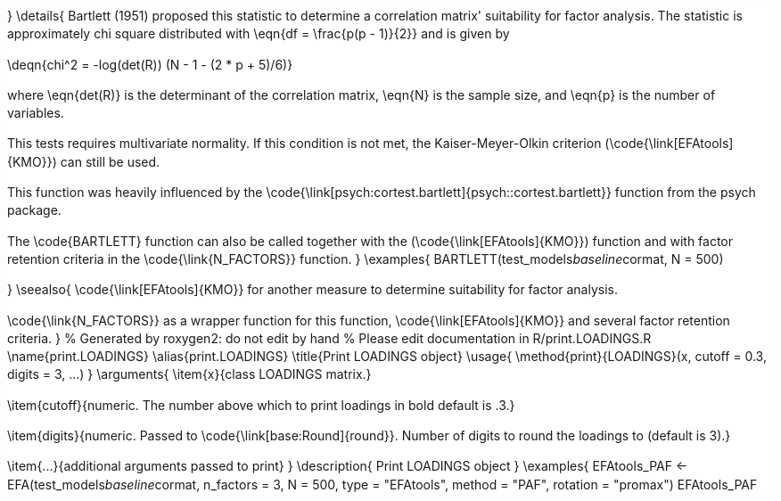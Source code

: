 }
\details{
Bartlett (1951) proposed this statistic to determine a correlation
matrix' suitability for factor analysis. The statistic is approximately
chi square distributed with \eqn{df = \frac{p(p - 1)}{2}} and is given by

\deqn{chi^2 = -log(det(R)) (N - 1 - (2 * p + 5)/6)}

where \eqn{det(R)} is the determinant of the correlation matrix, \eqn{N} is
the sample size, and \eqn{p} is the number of variables.

This tests requires multivariate normality. If this condition is not met,
the Kaiser-Meyer-Olkin criterion (\code{\link[EFAtools]{KMO}})
can still be used.

This function was heavily influenced by the \code{\link[psych:cortest.bartlett]{psych::cortest.bartlett}} function from the psych package.

The \code{BARTLETT} function can also be called together with the
 (\code{\link[EFAtools]{KMO}}) function and with factor retention criteria
 in the \code{\link{N_FACTORS}} function.
}
\examples{
BARTLETT(test_models$baseline$cormat, N = 500)

}
\seealso{
\code{\link[EFAtools]{KMO}} for another measure to determine
 suitability for factor analysis.

 \code{\link{N_FACTORS}} as a wrapper function for this function,
 \code{\link[EFAtools]{KMO}} and several factor retention criteria.
}
% Generated by roxygen2: do not edit by hand
% Please edit documentation in R/print.LOADINGS.R
\name{print.LOADINGS}
\alias{print.LOADINGS}
\title{Print LOADINGS object}
\usage{
\method{print}{LOADINGS}(x, cutoff = 0.3, digits = 3, ...)
}
\arguments{
\item{x}{class LOADINGS matrix.}

\item{cutoff}{numeric. The number above which to print loadings in bold
default is .3.}

\item{digits}{numeric. Passed to \code{\link[base:Round]{round}}. Number of digits
to round the loadings to (default is 3).}

\item{...}{additional arguments passed to print}
}
\description{
Print LOADINGS object
}
\examples{
EFAtools_PAF <- EFA(test_models$baseline$cormat, n_factors = 3, N = 500,
                    type = "EFAtools", method = "PAF", rotation = "promax")
EFAtools_PAF
